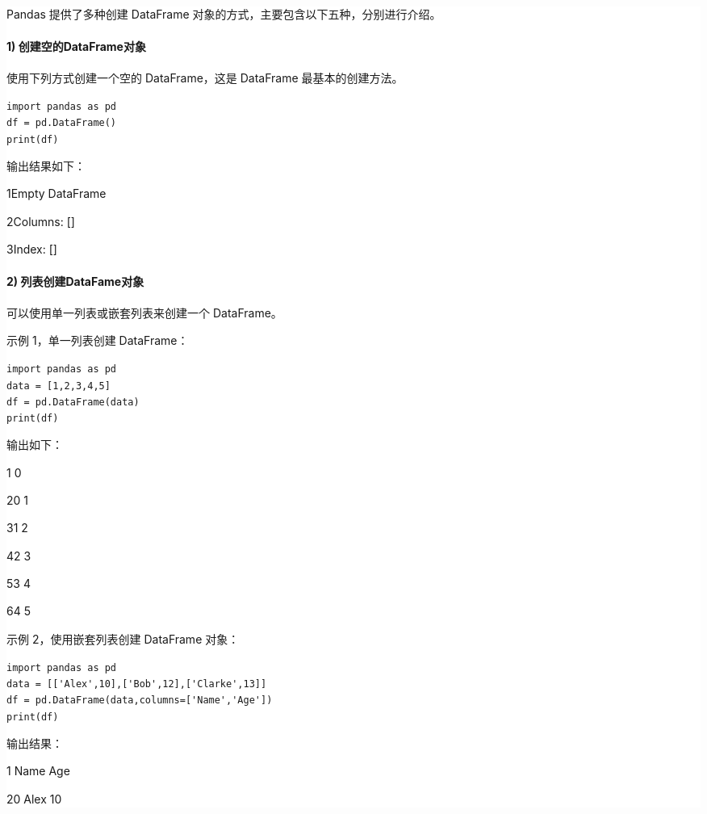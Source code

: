 Pandas 提供了多种创建 DataFrame 对象的方式，主要包含以下五种，分别进行介绍。

#### 1) 创建空的DataFrame对象

使用下列方式创建一个空的 DataFrame，这是 DataFrame 最基本的创建方法。

```
import pandas as pd
df = pd.DataFrame()
print(df)
```

输出结果如下：

1Empty DataFrame

2Columns: []

3Index: []

#### 2) 列表创建DataFame对象

可以使用单一列表或嵌套列表来创建一个 DataFrame。

示例 1，单一列表创建 DataFrame：

```
import pandas as pd
data = [1,2,3,4,5]
df = pd.DataFrame(data)
print(df)
```

输出如下：

1 0

20 1

31 2

42 3

53 4

64 5

示例 2，使用嵌套列表创建 DataFrame 对象：

```
import pandas as pd
data = [['Alex',10],['Bob',12],['Clarke',13]]
df = pd.DataFrame(data,columns=['Name','Age'])
print(df)
```

输出结果：

1 Name Age

20 Alex 10
